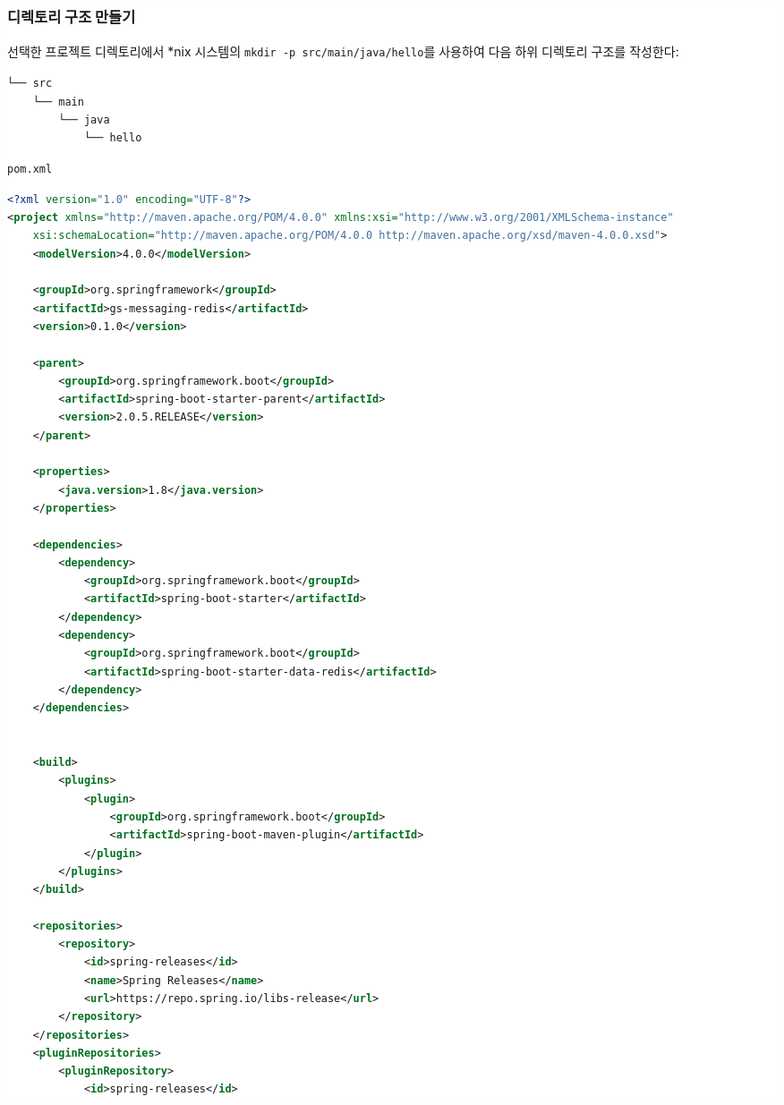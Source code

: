 ### 디렉토리 구조 만들기
선택한 프로젝트 디렉토리에서 *nix 시스템의 `mkdir -p src/main/java/hello`를 사용하여 다음 하위 디렉토리 구조를 작성한다:

```
└── src
    └── main
        └── java
            └── hello
```

`pom.xml`

```xml
<?xml version="1.0" encoding="UTF-8"?>
<project xmlns="http://maven.apache.org/POM/4.0.0" xmlns:xsi="http://www.w3.org/2001/XMLSchema-instance"
    xsi:schemaLocation="http://maven.apache.org/POM/4.0.0 http://maven.apache.org/xsd/maven-4.0.0.xsd">
    <modelVersion>4.0.0</modelVersion>

    <groupId>org.springframework</groupId>
    <artifactId>gs-messaging-redis</artifactId>
    <version>0.1.0</version>

    <parent>
        <groupId>org.springframework.boot</groupId>
        <artifactId>spring-boot-starter-parent</artifactId>
        <version>2.0.5.RELEASE</version>
    </parent>

    <properties>
        <java.version>1.8</java.version>
    </properties>

    <dependencies>
        <dependency>
            <groupId>org.springframework.boot</groupId>
            <artifactId>spring-boot-starter</artifactId>
        </dependency>
        <dependency>
            <groupId>org.springframework.boot</groupId>
            <artifactId>spring-boot-starter-data-redis</artifactId>
        </dependency>
    </dependencies>


    <build>
        <plugins>
            <plugin>
                <groupId>org.springframework.boot</groupId>
                <artifactId>spring-boot-maven-plugin</artifactId>
            </plugin>
        </plugins>
    </build>

    <repositories>
        <repository>
            <id>spring-releases</id>
            <name>Spring Releases</name>
            <url>https://repo.spring.io/libs-release</url>
        </repository>
    </repositories>
    <pluginRepositories>
        <pluginRepository>
            <id>spring-releases</id>
```